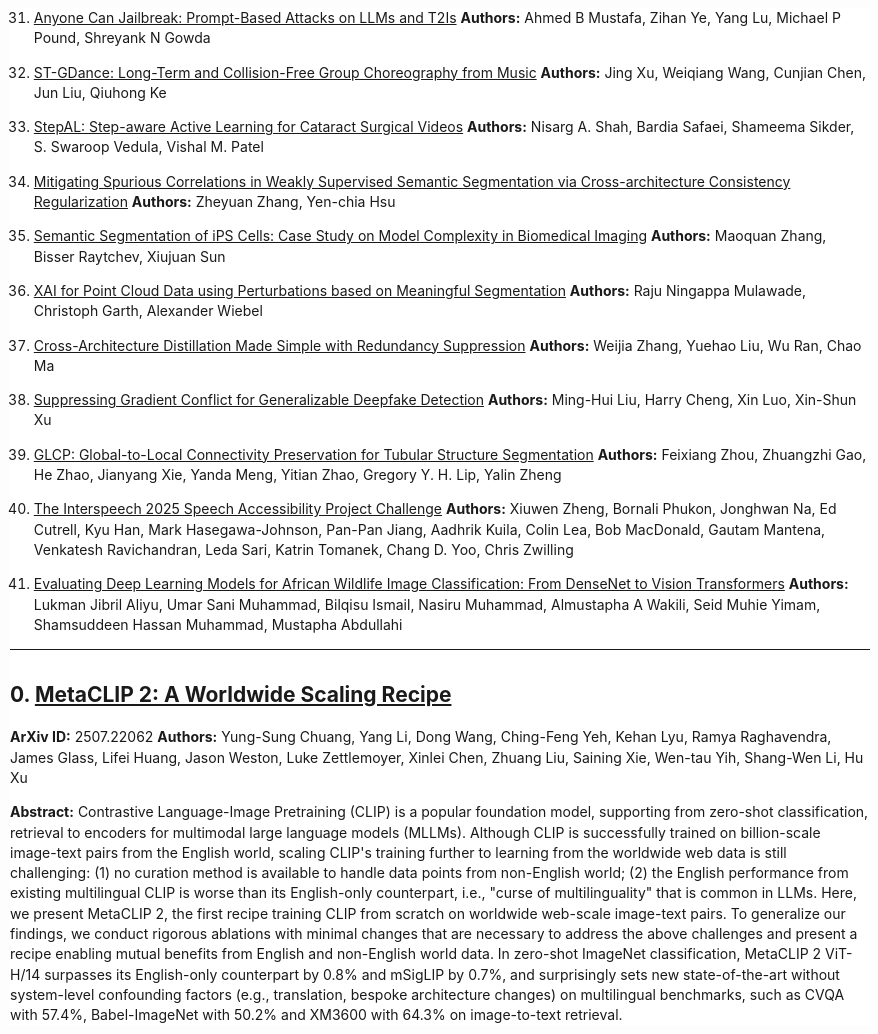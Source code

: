31. [Anyone Can Jailbreak: Prompt-Based Attacks on LLMs and T2Is](#link31)
**Authors:** Ahmed B Mustafa, Zihan Ye, Yang Lu, Michael P Pound, Shreyank N Gowda

32. [ST-GDance: Long-Term and Collision-Free Group Choreography from Music](#link32)
**Authors:** Jing Xu, Weiqiang Wang, Cunjian Chen, Jun Liu, Qiuhong Ke

33. [StepAL: Step-aware Active Learning for Cataract Surgical Videos](#link33)
**Authors:** Nisarg A. Shah, Bardia Safaei, Shameema Sikder, S. Swaroop Vedula, Vishal M. Patel

34. [Mitigating Spurious Correlations in Weakly Supervised Semantic Segmentation via Cross-architecture Consistency Regularization](#link34)
**Authors:** Zheyuan Zhang, Yen-chia Hsu

35. [Semantic Segmentation of iPS Cells: Case Study on Model Complexity in Biomedical Imaging](#link35)
**Authors:** Maoquan Zhang, Bisser Raytchev, Xiujuan Sun

36. [XAI for Point Cloud Data using Perturbations based on Meaningful Segmentation](#link36)
**Authors:** Raju Ningappa Mulawade, Christoph Garth, Alexander Wiebel

37. [Cross-Architecture Distillation Made Simple with Redundancy Suppression](#link37)
**Authors:** Weijia Zhang, Yuehao Liu, Wu Ran, Chao Ma

38. [Suppressing Gradient Conflict for Generalizable Deepfake Detection](#link38)
**Authors:** Ming-Hui Liu, Harry Cheng, Xin Luo, Xin-Shun Xu

39. [GLCP: Global-to-Local Connectivity Preservation for Tubular Structure Segmentation](#link39)
**Authors:** Feixiang Zhou, Zhuangzhi Gao, He Zhao, Jianyang Xie, Yanda Meng, Yitian Zhao, Gregory Y. H. Lip, Yalin Zheng

40. [The Interspeech 2025 Speech Accessibility Project Challenge](#link40)
**Authors:** Xiuwen Zheng, Bornali Phukon, Jonghwan Na, Ed Cutrell, Kyu Han, Mark Hasegawa-Johnson, Pan-Pan Jiang, Aadhrik Kuila, Colin Lea, Bob MacDonald, Gautam Mantena, Venkatesh Ravichandran, Leda Sari, Katrin Tomanek, Chang D. Yoo, Chris Zwilling

41. [Evaluating Deep Learning Models for African Wildlife Image Classification: From DenseNet to Vision Transformers](#link41)
**Authors:** Lukman Jibril Aliyu, Umar Sani Muhammad, Bilqisu Ismail, Nasiru Muhammad, Almustapha A Wakili, Seid Muhie Yimam, Shamsuddeen Hassan Muhammad, Mustapha Abdullahi

---
## 0. [MetaCLIP 2: A Worldwide Scaling Recipe](https://arxiv.org/abs/2507.22062) <a id="link0"></a>
**ArXiv ID:** 2507.22062
**Authors:** Yung-Sung Chuang, Yang Li, Dong Wang, Ching-Feng Yeh, Kehan Lyu, Ramya Raghavendra, James Glass, Lifei Huang, Jason Weston, Luke Zettlemoyer, Xinlei Chen, Zhuang Liu, Saining Xie, Wen-tau Yih, Shang-Wen Li, Hu Xu

**Abstract:**  Contrastive Language-Image Pretraining (CLIP) is a popular foundation model, supporting from zero-shot classification, retrieval to encoders for multimodal large language models (MLLMs). Although CLIP is successfully trained on billion-scale image-text pairs from the English world, scaling CLIP's training further to learning from the worldwide web data is still challenging: (1) no curation method is available to handle data points from non-English world; (2) the English performance from existing multilingual CLIP is worse than its English-only counterpart, i.e., "curse of multilinguality" that is common in LLMs. Here, we present MetaCLIP 2, the first recipe training CLIP from scratch on worldwide web-scale image-text pairs. To generalize our findings, we conduct rigorous ablations with minimal changes that are necessary to address the above challenges and present a recipe enabling mutual benefits from English and non-English world data. In zero-shot ImageNet classification, MetaCLIP 2 ViT-H/14 surpasses its English-only counterpart by 0.8% and mSigLIP by 0.7%, and surprisingly sets new state-of-the-art without system-level confounding factors (e.g., translation, bespoke architecture changes) on multilingual benchmarks, such as CVQA with 57.4%, Babel-ImageNet with 50.2% and XM3600 with 64.3% on image-to-text retrieval.
